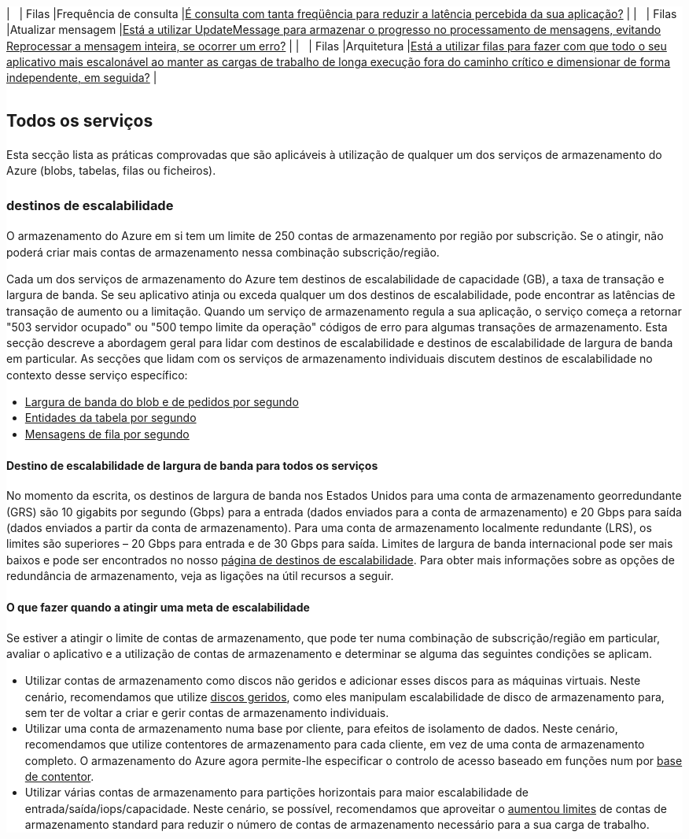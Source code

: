 | &nbsp; | Filas |Frequência de consulta |[É consulta com tanta freqüência para reduzir a latência percebida da sua aplicação?](#subheading43) |
| &nbsp; | Filas |Atualizar mensagem |[Está a utilizar UpdateMessage para armazenar o progresso no processamento de mensagens, evitando Reprocessar a mensagem inteira, se ocorrer um erro?](#subheading44) |
| &nbsp; | Filas |Arquitetura |[Está a utilizar filas para fazer com que todo o seu aplicativo mais escalonável ao manter as cargas de trabalho de longa execução fora do caminho crítico e dimensionar de forma independente, em seguida?](#subheading45) |

## <a name="allservices"></a>Todos os serviços

Esta secção lista as práticas comprovadas que são aplicáveis à utilização de qualquer um dos serviços de armazenamento do Azure (blobs, tabelas, filas ou ficheiros).  

### <a name="subheading1"></a>destinos de escalabilidade

O armazenamento do Azure em si tem um limite de 250 contas de armazenamento por região por subscrição. Se o atingir, não poderá criar mais contas de armazenamento nessa combinação subscrição/região.

Cada um dos serviços de armazenamento do Azure tem destinos de escalabilidade de capacidade (GB), a taxa de transação e largura de banda. Se seu aplicativo atinja ou exceda qualquer um dos destinos de escalabilidade, pode encontrar as latências de transação de aumento ou a limitação. Quando um serviço de armazenamento regula a sua aplicação, o serviço começa a retornar "503 servidor ocupado" ou "500 tempo limite da operação" códigos de erro para algumas transações de armazenamento. Esta secção descreve a abordagem geral para lidar com destinos de escalabilidade e destinos de escalabilidade de largura de banda em particular. As secções que lidam com os serviços de armazenamento individuais discutem destinos de escalabilidade no contexto desse serviço específico:  

* [Largura de banda do blob e de pedidos por segundo](#subheading16)
* [Entidades da tabela por segundo](#subheading24)
* [Mensagens de fila por segundo](#subheading39)  

#### <a name="sub1bandwidth"></a>Destino de escalabilidade de largura de banda para todos os serviços

No momento da escrita, os destinos de largura de banda nos Estados Unidos para uma conta de armazenamento georredundante (GRS) são 10 gigabits por segundo (Gbps) para a entrada (dados enviados para a conta de armazenamento) e 20 Gbps para saída (dados enviados a partir da conta de armazenamento). Para uma conta de armazenamento localmente redundante (LRS), os limites são superiores – 20 Gbps para entrada e de 30 Gbps para saída.  Limites de largura de banda internacional pode ser mais baixos e pode ser encontrados no nosso [página de destinos de escalabilidade](https://msdn.microsoft.com/library/azure/dn249410.aspx).  Para obter mais informações sobre as opções de redundância de armazenamento, veja as ligações na útil recursos a seguir.  

#### <a name="what-to-do-when-approaching-a-scalability-target"></a>O que fazer quando a atingir uma meta de escalabilidade

Se estiver a atingir o limite de contas de armazenamento, que pode ter numa combinação de subscrição/região em particular, avaliar o aplicativo e a utilização de contas de armazenamento e determinar se alguma das seguintes condições se aplicam.

* Utilizar contas de armazenamento como discos não geridos e adicionar esses discos para as máquinas virtuais. Neste cenário, recomendamos que utilize [discos geridos](../../virtual-machines/windows/managed-disks-overview.md), como eles manipulam escalabilidade de disco de armazenamento para, sem ter de voltar a criar e gerir contas de armazenamento individuais.
* Utilizar uma conta de armazenamento numa base por cliente, para efeitos de isolamento de dados. Neste cenário, recomendamos que utilize contentores de armazenamento para cada cliente, em vez de uma conta de armazenamento completo. O armazenamento do Azure agora permite-lhe especificar o controlo de acesso baseado em funções num por [base de contentor](storage-auth-aad-rbac-portal.md).
* Utilizar várias contas de armazenamento para partições horizontais para maior escalabilidade de entrada/saída/iops/capacidade. Neste cenário, se possível, recomendamos que aproveitar o [aumentou limites](https://azure.microsoft.com/blog/announcing-larger-higher-scale-storage-accounts/) de contas de armazenamento standard para reduzir o número de contas de armazenamento necessário para a sua carga de trabalho.
